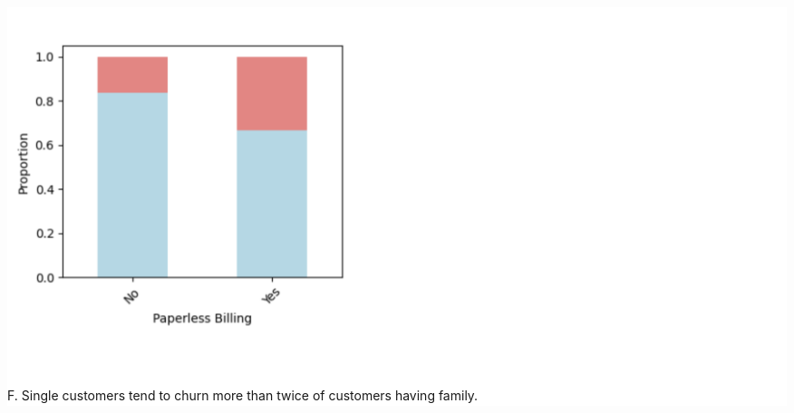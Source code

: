   <img src="pics/paperbilling.jpg" alt="Paper Billing vs Tenure" width="380" height="400">
</p>

F. Single customers tend to churn more than twice of customers having family.
<p align="center">